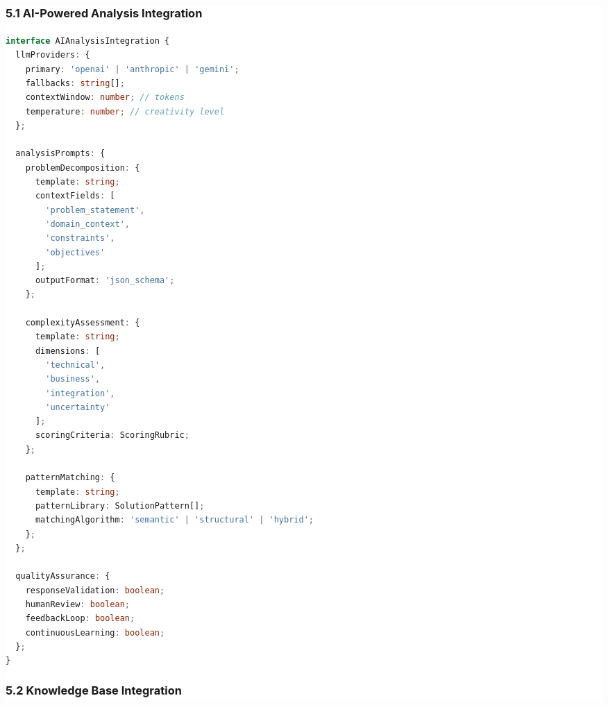 ### 5.1 AI-Powered Analysis Integration

```typescript
interface AIAnalysisIntegration {
  llmProviders: {
    primary: 'openai' | 'anthropic' | 'gemini';
    fallbacks: string[];
    contextWindow: number; // tokens
    temperature: number; // creativity level
  };
  
  analysisPrompts: {
    problemDecomposition: {
      template: string;
      contextFields: [
        'problem_statement',
        'domain_context', 
        'constraints',
        'objectives'
      ];
      outputFormat: 'json_schema';
    };
    
    complexityAssessment: {
      template: string;
      dimensions: [
        'technical',
        'business', 
        'integration',
        'uncertainty'
      ];
      scoringCriteria: ScoringRubric;
    };
    
    patternMatching: {
      template: string;
      patternLibrary: SolutionPattern[];
      matchingAlgorithm: 'semantic' | 'structural' | 'hybrid';
    };
  };
  
  qualityAssurance: {
    responseValidation: boolean;
    humanReview: boolean;
    feedbackLoop: boolean;
    continuousLearning: boolean;
  };
}
```

### 5.2 Knowledge Base Integration

